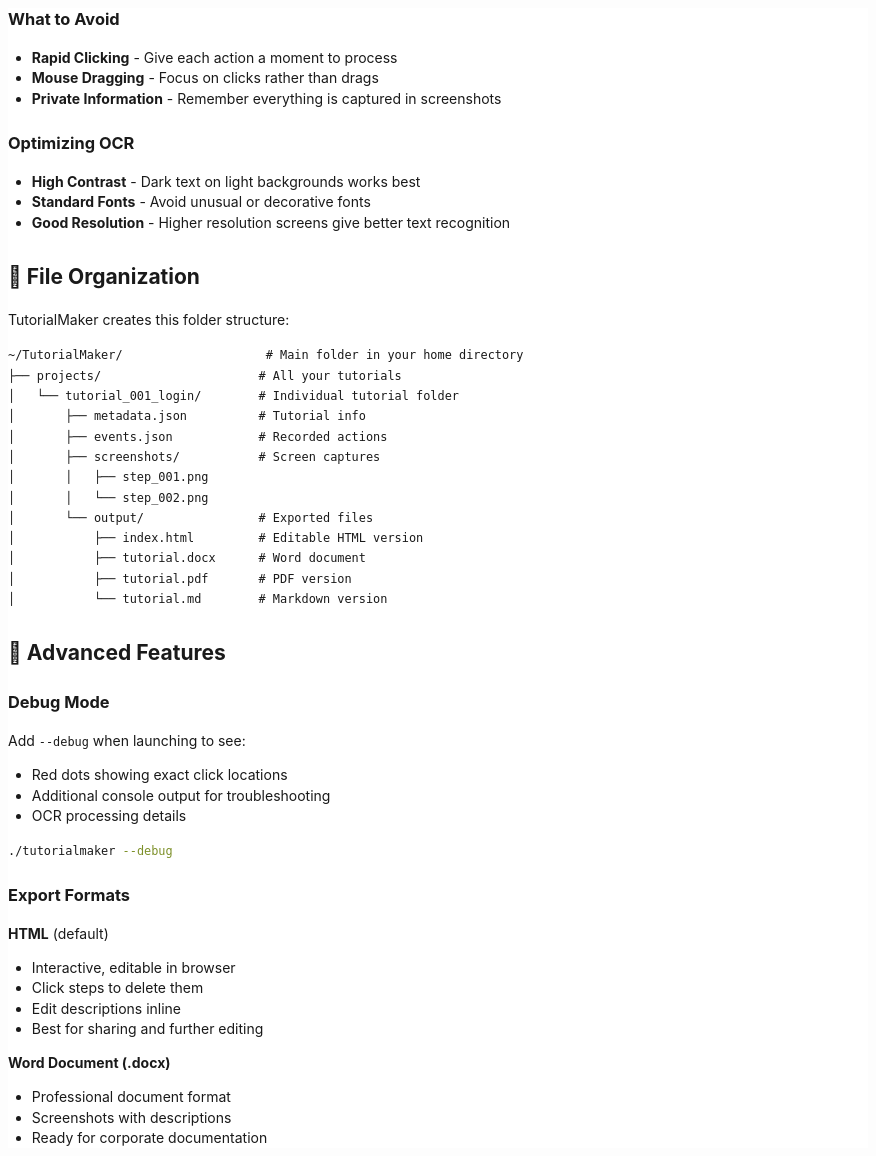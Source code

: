 ### What to Avoid
- **Rapid Clicking** - Give each action a moment to process
- **Mouse Dragging** - Focus on clicks rather than drags
- **Private Information** - Remember everything is captured in screenshots

### Optimizing OCR
- **High Contrast** - Dark text on light backgrounds works best
- **Standard Fonts** - Avoid unusual or decorative fonts
- **Good Resolution** - Higher resolution screens give better text recognition

## 📂 File Organization

TutorialMaker creates this folder structure:

```
~/TutorialMaker/                    # Main folder in your home directory
├── projects/                      # All your tutorials
│   └── tutorial_001_login/        # Individual tutorial folder
│       ├── metadata.json          # Tutorial info
│       ├── events.json            # Recorded actions
│       ├── screenshots/           # Screen captures
│       │   ├── step_001.png
│       │   └── step_002.png
│       └── output/                # Exported files
│           ├── index.html         # Editable HTML version
│           ├── tutorial.docx      # Word document
│           ├── tutorial.pdf       # PDF version
│           └── tutorial.md        # Markdown version
```

## 🔧 Advanced Features

### Debug Mode
Add `--debug` when launching to see:
- Red dots showing exact click locations
- Additional console output for troubleshooting
- OCR processing details

```bash
./tutorialmaker --debug
```

### Export Formats

**HTML** (default)
- Interactive, editable in browser
- Click steps to delete them
- Edit descriptions inline
- Best for sharing and further editing

**Word Document (.docx)**
- Professional document format
- Screenshots with descriptions
- Ready for corporate documentation
